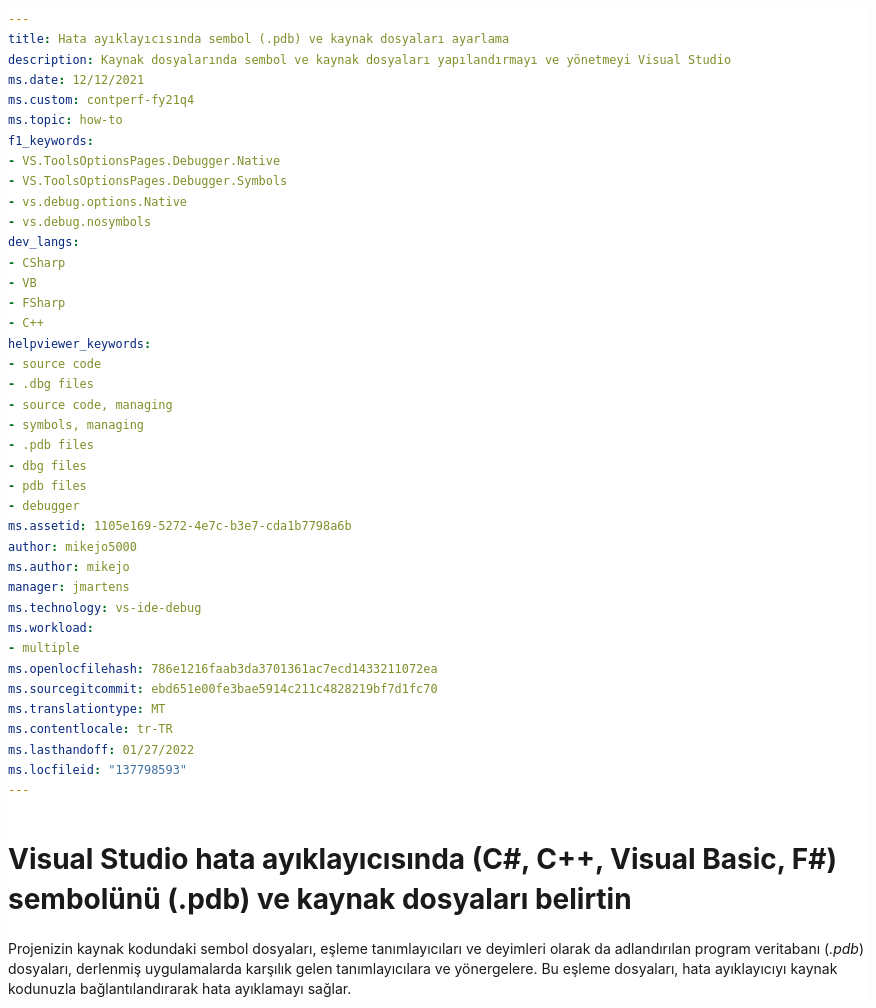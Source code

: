 ```yaml
---
title: Hata ayıklayıcısında sembol (.pdb) ve kaynak dosyaları ayarlama
description: Kaynak dosyalarında sembol ve kaynak dosyaları yapılandırmayı ve yönetmeyi Visual Studio
ms.date: 12/12/2021
ms.custom: contperf-fy21q4
ms.topic: how-to
f1_keywords:
- VS.ToolsOptionsPages.Debugger.Native
- VS.ToolsOptionsPages.Debugger.Symbols
- vs.debug.options.Native
- vs.debug.nosymbols
dev_langs:
- CSharp
- VB
- FSharp
- C++
helpviewer_keywords:
- source code
- .dbg files
- source code, managing
- symbols, managing
- .pdb files
- dbg files
- pdb files
- debugger
ms.assetid: 1105e169-5272-4e7c-b3e7-cda1b7798a6b
author: mikejo5000
ms.author: mikejo
manager: jmartens
ms.technology: vs-ide-debug
ms.workload:
- multiple
ms.openlocfilehash: 786e1216faab3da3701361ac7ecd1433211072ea
ms.sourcegitcommit: ebd651e00fe3bae5914c211c4828219bf7d1fc70
ms.translationtype: MT
ms.contentlocale: tr-TR
ms.lasthandoff: 01/27/2022
ms.locfileid: "137798593"
---
```

# <a name="specify-symbol-pdb-and-source-files-in-the-visual-studio-debugger-c-c-visual-basic-f"></a>Visual Studio hata ayıklayıcısında (C#, C++, Visual Basic, F#) sembolünü (.pdb) ve kaynak dosyaları belirtin

Projenizin kaynak kodundaki sembol dosyaları, eşleme tanımlayıcıları ve deyimleri olarak da adlandırılan program veritabanı (*.pdb*) dosyaları, derlenmiş uygulamalarda karşılık gelen tanımlayıcılara ve yönergelere. Bu eşleme dosyaları, hata ayıklayıcıyı kaynak kodunuzla bağlantılandırarak hata ayıklamayı sağlar.
